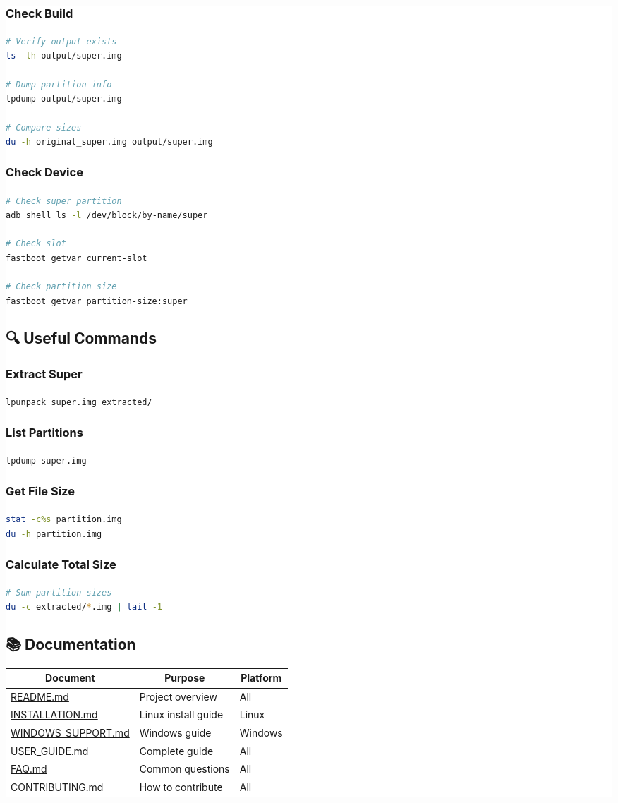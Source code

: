 ### Check Build
```bash
# Verify output exists
ls -lh output/super.img

# Dump partition info
lpdump output/super.img

# Compare sizes
du -h original_super.img output/super.img
```

### Check Device
```bash
# Check super partition
adb shell ls -l /dev/block/by-name/super

# Check slot
fastboot getvar current-slot

# Check partition size
fastboot getvar partition-size:super
```

## 🔍 Useful Commands

### Extract Super
```bash
lpunpack super.img extracted/
```

### List Partitions
```bash
lpdump super.img
```

### Get File Size
```bash
stat -c%s partition.img
du -h partition.img
```

### Calculate Total Size
```bash
# Sum partition sizes
du -c extracted/*.img | tail -1
```

## 📚 Documentation

| Document | Purpose | Platform |
|----------|---------|----------|
| [README.md](../README.md) | Project overview | All |
| [INSTALLATION.md](INSTALLATION.md) | Linux install guide | Linux |
| [WINDOWS_SUPPORT.md](WINDOWS_SUPPORT.md) | Windows guide | Windows |
| [USER_GUIDE.md](USER_GUIDE.md) | Complete guide | All |
| [FAQ.md](FAQ.md) | Common questions | All |
| [CONTRIBUTING.md](CONTRIBUTING.md) | How to contribute | All |

